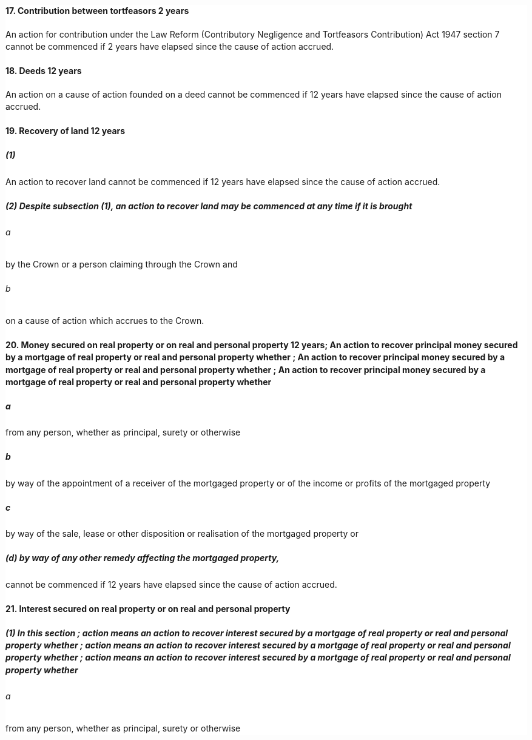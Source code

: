 #### 17. Contribution between tortfeasors  2 years
An action for contribution under the  Law Reform (Contributory Negligence and Tortfeasors Contribution) Act 1947 section 7 cannot be commenced if 2 years have elapsed since the cause of action accrued.

#### 18. Deeds  12 years
An action on a cause of action founded on a deed cannot be commenced if 12 years have elapsed since the cause of action accrued.

#### 19. Recovery of land  12 years
##### (1)
An action to recover land cannot be commenced if 12 years have elapsed since the cause of action accrued.

##### (2) Despite subsection (1), an action to recover land may be commenced at any time if it is brought 
###### a
by the Crown or a person claiming through the Crown and

###### b
on a cause of action which accrues to the Crown.

#### 20. Money secured on real property or on real and personal property  12 years; An action to recover principal money secured by a mortgage of real property or real and personal property whether ; An action to recover principal money secured by a mortgage of real property or real and personal property whether ; An action to recover principal money secured by a mortgage of real property or real and personal property whether 
##### a
from any person, whether as principal, surety or otherwise

##### b
by way of the appointment of a receiver of the mortgaged property or of the income or profits of the mortgaged property

##### c
by way of the sale, lease or other disposition or realisation of the mortgaged property or

##### (d) by way of any other remedy affecting the mortgaged property,
cannot be commenced if 12 years have elapsed since the cause of action accrued.

#### 21. Interest secured on real property or on real and personal property
##### (1) In this section ; action means an action to recover interest secured by a mortgage of real property or real and personal property whether ; action means an action to recover interest secured by a mortgage of real property or real and personal property whether ; action means an action to recover interest secured by a mortgage of real property or real and personal property whether 
###### a
from any person, whether as principal, surety or otherwise
